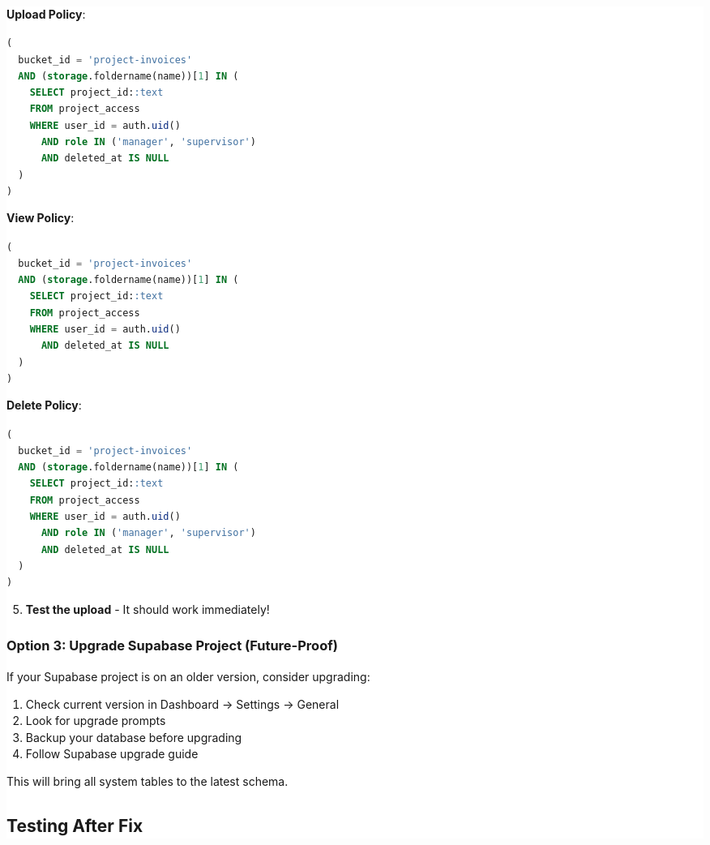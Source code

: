    **Upload Policy**:
   ```sql
   (
     bucket_id = 'project-invoices'
     AND (storage.foldername(name))[1] IN (
       SELECT project_id::text
       FROM project_access
       WHERE user_id = auth.uid()
         AND role IN ('manager', 'supervisor')
         AND deleted_at IS NULL
     )
   )
   ```

   **View Policy**:
   ```sql
   (
     bucket_id = 'project-invoices'
     AND (storage.foldername(name))[1] IN (
       SELECT project_id::text
       FROM project_access
       WHERE user_id = auth.uid()
         AND deleted_at IS NULL
     )
   )
   ```

   **Delete Policy**:
   ```sql
   (
     bucket_id = 'project-invoices'
     AND (storage.foldername(name))[1] IN (
       SELECT project_id::text
       FROM project_access
       WHERE user_id = auth.uid()
         AND role IN ('manager', 'supervisor')
         AND deleted_at IS NULL
     )
   )
   ```

5. **Test the upload** - It should work immediately!

### Option 3: Upgrade Supabase Project (Future-Proof)

If your Supabase project is on an older version, consider upgrading:
1. Check current version in Dashboard → Settings → General
2. Look for upgrade prompts
3. Backup your database before upgrading
4. Follow Supabase upgrade guide

This will bring all system tables to the latest schema.

## Testing After Fix
